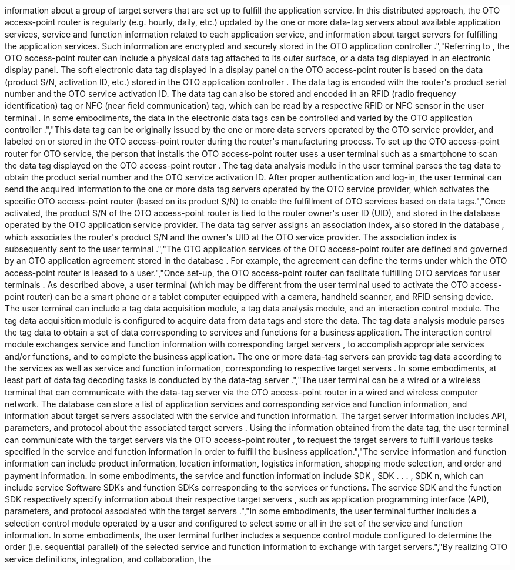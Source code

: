 information about a group of target servers that are set up to fulfill the application service. In this distributed approach, the OTO access-point router  is regularly (e.g. hourly, daily, etc.) updated by the one or more data-tag servers  about available application services, service and function information related to each application service, and information about target servers for fulfilling the application services. Such information are encrypted and securely stored in the OTO application controller .","Referring to , the OTO access-point router  can include a physical data tag attached to its outer surface, or a data tag displayed in an electronic display panel. The soft electronic data tag displayed in a display panel on the OTO access-point router  is based on the data (product S\/N, activation ID, etc.) stored in the OTO application controller . The data tag is encoded with the router's product serial number and the OTO service activation ID. The data tag can also be stored and encoded in an RFID (radio frequency identification) tag or NFC (near field communication) tag, which can be read by a respective RFID or NFC sensor in the user terminal . In some embodiments, the data in the electronic data tags can be controlled and varied by the OTO application controller .","This data tag can be originally issued by the one or more data servers  operated by the OTO service provider, and labeled on or stored in the OTO access-point router  during the router's manufacturing process. To set up the OTO access-point router  for OTO service, the person that installs the OTO access-point router  uses a user terminal  such as a smartphone to scan the data tag displayed on the OTO access-point router . The tag data analysis module in the user terminal  parses the tag data to obtain the product serial number and the OTO service activation ID. After proper authentication and log-in, the user terminal  can send the acquired information to the one or more data tag servers  operated by the OTO service provider, which activates the specific OTO access-point router  (based on its product S\/N) to enable the fulfillment of OTO services based on data tags.","Once activated, the product S\/N of the OTO access-point router  is tied to the router owner's user ID (UID), and stored in the database  operated by the OTO application service provider. The data tag server  assigns an association index, also stored in the database , which associates the router's product S\/N and the owner's UID at the OTO service provider. The association index is subsequently sent to the user terminal .","The OTO application services of the OTO access-point router  are defined and governed by an OTO application agreement stored in the database . For example, the agreement can define the terms under which the OTO access-point router  is leased to a user.","Once set-up, the OTO access-point router  can facilitate fulfilling OTO services for user terminals . As described above, a user terminal  (which may be different from the user terminal used to activate the OTO access-point router) can be a smart phone or a tablet computer equipped with a camera, handheld scanner, and RFID sensing device. The user terminal  can include a tag data acquisition module, a tag data analysis module, and an interaction control module. The tag data acquisition module is configured to acquire data from data tags and store the data. The tag data analysis module parses the tag data to obtain a set of data corresponding to services and functions for a business application. The interaction control module exchanges service and function information with corresponding target servers , to accomplish appropriate services and\/or functions, and to complete the business application. The one or more data-tag servers  can provide tag data according to the services as well as service and function information, corresponding to respective target servers . In some embodiments, at least part of data tag decoding tasks is conducted by the data-tag server .","The user terminal  can be a wired or a wireless terminal that can communicate with the data-tag server  via the OTO access-point router  in a wired and wireless computer network. The database  can store a list of application services and corresponding service and function information, and information about target servers  associated with the service and function information. The target server information includes API, parameters, and protocol about the associated target servers . Using the information obtained from the data tag, the user terminal  can communicate with the target servers  via the OTO access-point router , to request the target servers  to fulfill various tasks specified in the service and function information in order to fulfill the business application.","The service information and function information can include product information, location information, logistics information, shopping mode selection, and order and payment information. In some embodiments, the service and function information include SDK , SDK  . . . , SDK n, which can include service Software SDKs and function SDKs corresponding to the services or functions. The service SDK and the function SDK respectively specify information about their respective target servers , such as application programming interface (API), parameters, and protocol associated with the target servers .","In some embodiments, the user terminal  further includes a selection control module operated by a user and configured to select some or all in the set of the service and function information. In some embodiments, the user terminal  further includes a sequence control module configured to determine the order (i.e. sequential parallel) of the selected service and function information to exchange with target servers.","By realizing OTO service definitions, integration, and collaboration, the